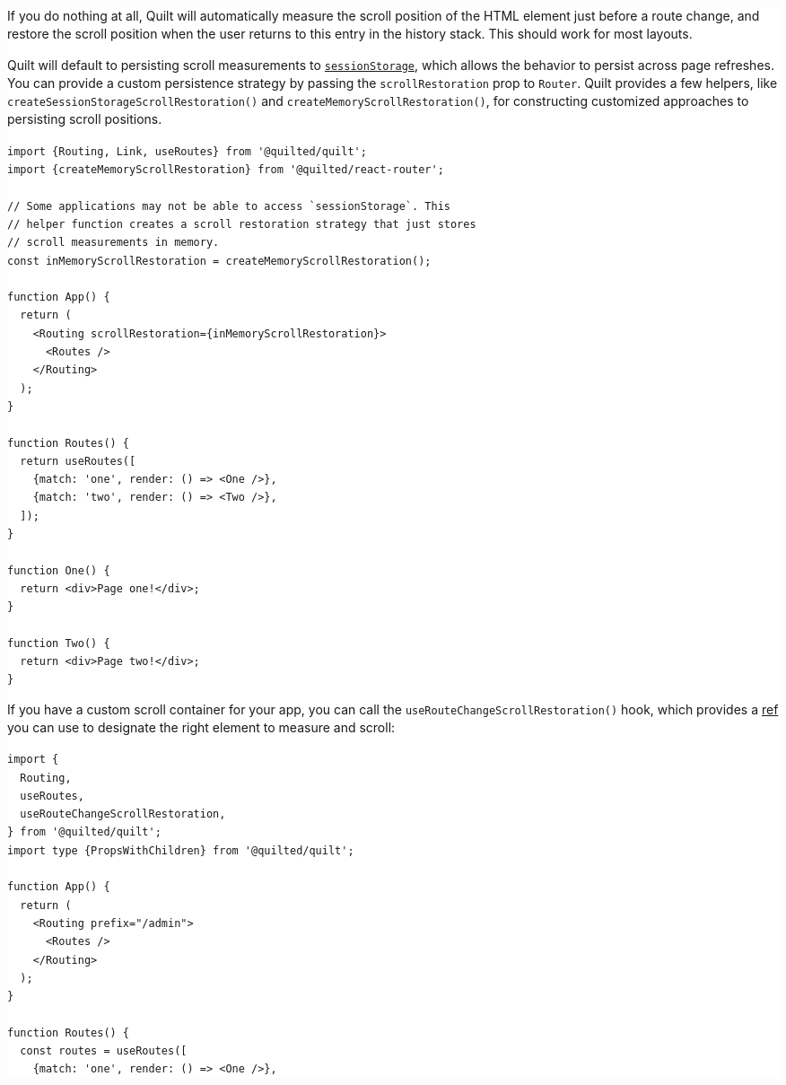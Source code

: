 If you do nothing at all, Quilt will automatically measure the scroll position of the HTML element just before a route change, and restore the scroll position when the user returns to this entry in the history stack. This should work for most layouts.

Quilt will default to persisting scroll measurements to [`sessionStorage`](https://developer.mozilla.org/en-US/docs/Web/API/Window/sessionStorage), which allows the behavior to persist across page refreshes. You can provide a custom persistence strategy by passing the `scrollRestoration` prop to `Router`. Quilt provides a few helpers, like `createSessionStorageScrollRestoration()` and `createMemoryScrollRestoration()`, for constructing customized approaches to persisting scroll positions.

```tsx
import {Routing, Link, useRoutes} from '@quilted/quilt';
import {createMemoryScrollRestoration} from '@quilted/react-router';

// Some applications may not be able to access `sessionStorage`. This
// helper function creates a scroll restoration strategy that just stores
// scroll measurements in memory.
const inMemoryScrollRestoration = createMemoryScrollRestoration();

function App() {
  return (
    <Routing scrollRestoration={inMemoryScrollRestoration}>
      <Routes />
    </Routing>
  );
}

function Routes() {
  return useRoutes([
    {match: 'one', render: () => <One />},
    {match: 'two', render: () => <Two />},
  ]);
}

function One() {
  return <div>Page one!</div>;
}

function Two() {
  return <div>Page two!</div>;
}
```

If you have a custom scroll container for your app, you can call the `useRouteChangeScrollRestoration()` hook, which provides a [ref](https://reactjs.org/docs/refs-and-the-dom.html) you can use to designate the right element to measure and scroll:

```tsx
import {
  Routing,
  useRoutes,
  useRouteChangeScrollRestoration,
} from '@quilted/quilt';
import type {PropsWithChildren} from '@quilted/quilt';

function App() {
  return (
    <Routing prefix="/admin">
      <Routes />
    </Routing>
  );
}

function Routes() {
  const routes = useRoutes([
    {match: 'one', render: () => <One />},
```